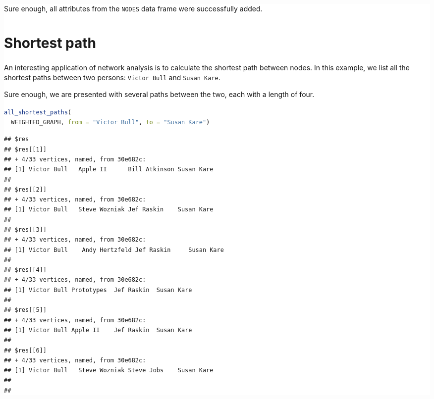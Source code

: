Sure enough, all attributes from the `NODES` data frame were
successfully added.

# Shortest path

An interesting application of network analysis is to calculate the
shortest path between nodes. In this example, we list all the shortest
paths between two persons: `Victor Bull` and `Susan Kare`.

Sure enough, we are presented with several paths between the two, each
with a length of four.

``` r
all_shortest_paths(
  WEIGHTED_GRAPH, from = "Victor Bull", to = "Susan Kare")
```

    ## $res
    ## $res[[1]]
    ## + 4/33 vertices, named, from 30e682c:
    ## [1] Victor Bull   Apple II      Bill Atkinson Susan Kare   
    ## 
    ## $res[[2]]
    ## + 4/33 vertices, named, from 30e682c:
    ## [1] Victor Bull   Steve Wozniak Jef Raskin    Susan Kare   
    ## 
    ## $res[[3]]
    ## + 4/33 vertices, named, from 30e682c:
    ## [1] Victor Bull    Andy Hertzfeld Jef Raskin     Susan Kare    
    ## 
    ## $res[[4]]
    ## + 4/33 vertices, named, from 30e682c:
    ## [1] Victor Bull Prototypes  Jef Raskin  Susan Kare 
    ## 
    ## $res[[5]]
    ## + 4/33 vertices, named, from 30e682c:
    ## [1] Victor Bull Apple II    Jef Raskin  Susan Kare 
    ## 
    ## $res[[6]]
    ## + 4/33 vertices, named, from 30e682c:
    ## [1] Victor Bull   Steve Wozniak Steve Jobs    Susan Kare   
    ## 
    ## 